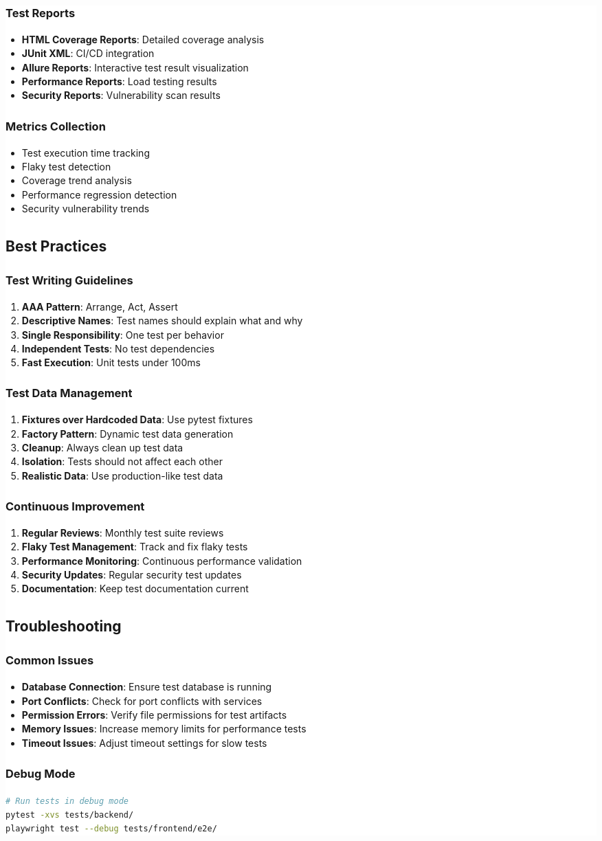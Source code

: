 ### Test Reports
- **HTML Coverage Reports**: Detailed coverage analysis
- **JUnit XML**: CI/CD integration
- **Allure Reports**: Interactive test result visualization
- **Performance Reports**: Load testing results
- **Security Reports**: Vulnerability scan results

### Metrics Collection
- Test execution time tracking
- Flaky test detection
- Coverage trend analysis
- Performance regression detection
- Security vulnerability trends

## Best Practices

### Test Writing Guidelines
1. **AAA Pattern**: Arrange, Act, Assert
2. **Descriptive Names**: Test names should explain what and why
3. **Single Responsibility**: One test per behavior
4. **Independent Tests**: No test dependencies
5. **Fast Execution**: Unit tests under 100ms

### Test Data Management
1. **Fixtures over Hardcoded Data**: Use pytest fixtures
2. **Factory Pattern**: Dynamic test data generation
3. **Cleanup**: Always clean up test data
4. **Isolation**: Tests should not affect each other
5. **Realistic Data**: Use production-like test data

### Continuous Improvement
1. **Regular Reviews**: Monthly test suite reviews
2. **Flaky Test Management**: Track and fix flaky tests
3. **Performance Monitoring**: Continuous performance validation
4. **Security Updates**: Regular security test updates
5. **Documentation**: Keep test documentation current

## Troubleshooting

### Common Issues
- **Database Connection**: Ensure test database is running
- **Port Conflicts**: Check for port conflicts with services
- **Permission Errors**: Verify file permissions for test artifacts
- **Memory Issues**: Increase memory limits for performance tests
- **Timeout Issues**: Adjust timeout settings for slow tests

### Debug Mode
```bash
# Run tests in debug mode
pytest -xvs tests/backend/
playwright test --debug tests/frontend/e2e/
```
